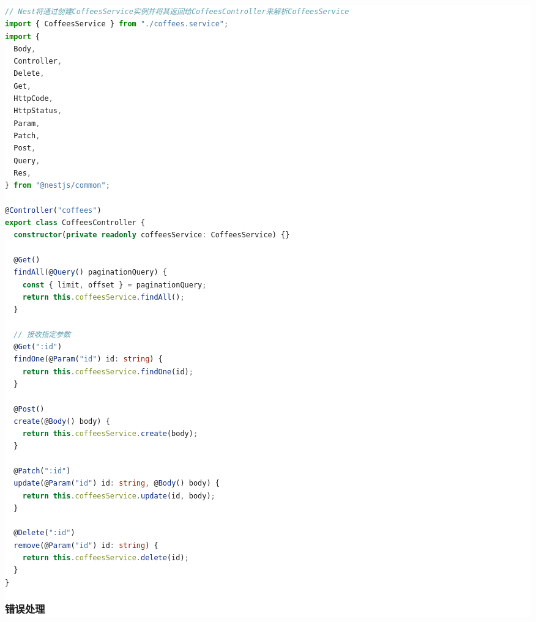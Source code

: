 ```ts
// Nest将通过创建CoffeesService实例并将其返回给CoffeesController来解析CoffeesService
import { CoffeesService } from "./coffees.service";
import {
  Body,
  Controller,
  Delete,
  Get,
  HttpCode,
  HttpStatus,
  Param,
  Patch,
  Post,
  Query,
  Res,
} from "@nestjs/common";

@Controller("coffees")
export class CoffeesController {
  constructor(private readonly coffeesService: CoffeesService) {}

  @Get()
  findAll(@Query() paginationQuery) {
    const { limit, offset } = paginationQuery;
    return this.coffeesService.findAll();
  }

  // 接收指定参数
  @Get(":id")
  findOne(@Param("id") id: string) {
    return this.coffeesService.findOne(id);
  }

  @Post()
  create(@Body() body) {
    return this.coffeesService.create(body);
  }

  @Patch(":id")
  update(@Param("id") id: string, @Body() body) {
    return this.coffeesService.update(id, body);
  }

  @Delete(":id")
  remove(@Param("id") id: string) {
    return this.coffeesService.delete(id);
  }
}
```

### 错误处理
